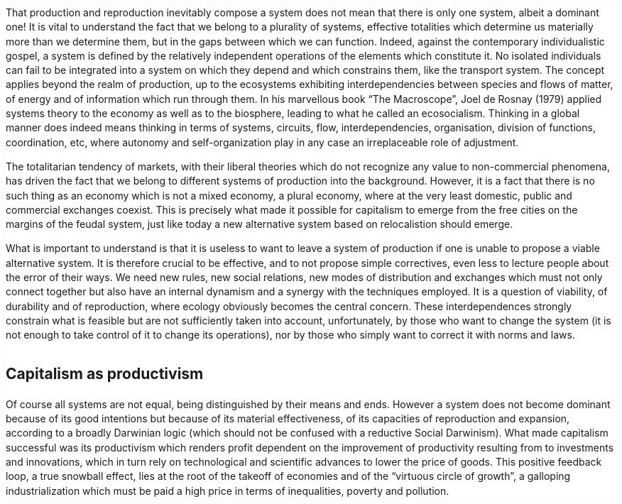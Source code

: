 That production and reproduction inevitably compose a system does not
mean that there is only one system, albeit a dominant one! It is vital
to understand the fact that we belong to a plurality of systems,
effective totalities which determine us materially more than we
determine them, but in the gaps between which we can function. Indeed,
against the contemporary individualistic gospel, a system is defined by
the relatively independent operations of the elements which constitute
it. No isolated individuals can fail to be integrated into a system on
which they depend and which constrains them, like the transport system.
The concept applies beyond the realm of production, up to the ecosystems
exhibiting interdependencies between species and flows of matter, of
energy and of information which run through them. In his marvellous book
“The Macroscope”, Joel de Rosnay (1979) applied systems theory to the
economy as well as to the biosphere, leading to what he called an
ecosocialism. Thinking in a global manner does indeed means thinking in
terms of systems, circuits, flow, interdependencies, organisation,
division of functions, coordination, etc, where autonomy and
self-organization play in any case an irreplaceable role of adjustment.

The totalitarian tendency of markets, with their liberal theories which
do not recognize any value to non-commercial phenomena, has driven the
fact that we belong to different systems of production into the
background. However, it is a fact that there is no such thing as an
economy which is not a mixed economy, a plural economy, where at the
very least domestic, public and commercial exchanges coexist. This is
precisely what made it possible for capitalism to emerge from the free
cities on the margins of the feudal system, just like today a new
alternative system based on relocalistion should emerge.

What is important to understand is that it is useless to want to leave a
system of production if one is unable to propose a viable alternative
system. It is therefore crucial to be effective, and to not propose
simple correctives, even less to lecture people about the error of their
ways. We need new rules, new social relations, new modes of distribution
and exchanges which must not only connect together but also have an
internal dynamism and a synergy with the techniques employed. It is a
question of viability, of durability and of reproduction, where ecology
obviously becomes the central concern. These interdependences strongly
constrain what is feasible but are not sufficiently taken into account,
unfortunately, by those who want to change the system (it is not enough
to take control of it to change its operations), nor by those who simply
want to correct it with norms and laws.

Capitalism as productivism
--------------------------

Of course all systems are not equal, being distinguished by their means
and ends. However a system does not become dominant because of its good
intentions but because of its material effectiveness, of its capacities
of reproduction and expansion, according to a broadly Darwinian logic
(which should not be confused with a reductive Social Darwinism). What
made capitalism successful was its productivism which renders profit
dependent on the improvement of productivity resulting from to
investments and innovations, which in turn rely on technological and
scientific advances to lower the price of goods. This positive feedback
loop, a true snowball effect, lies at the root of the takeoff of
economies and of the “virtuous circle of growth”, a galloping
industrialization which must be paid a high price in terms of
inequalities, poverty and pollution.
